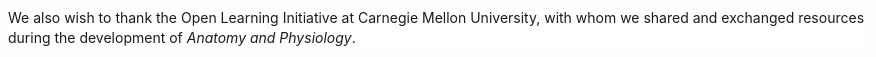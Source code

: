 We also wish to thank the Open Learning Initiative at Carnegie Mellon University, with whom we shared and exchanged resources during the development of _Anatomy and Physiology_.

   [1]: https://cnx.org/resources/0a6115f30c3454f984efe85f6cf95470f90841a2/Preface.png
   [2]: https://cnx.org/resources/6bc2f7faad13866af8b01c4e782ee1fcc714be57/Preface2.png

